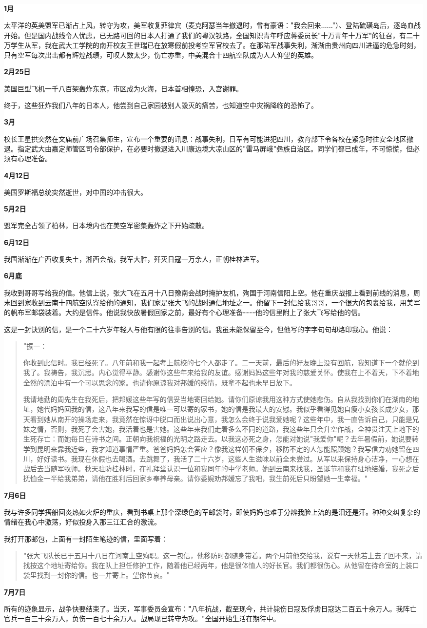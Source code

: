 **1月**

太平洋的英美盟军已渐占上风，转守为攻，美军收复菲律宾（麦克阿瑟当年撤退时，曾有豪语："我会回来......"）、登陆硫磺岛后，逐岛血战开始。但是国内战线令人忧虑，已无路可回的日本人打通了我们的粤汉铁路，全国知识青年呼应蒋委员长"十万青年十万军"的征召，有二十万学生从军，我在武大工学院的南开校友王世瑞已在放寒假前投考空军官校去了。在那陆军战事失利，渐渐由贵州向四川进逼的危急时刻，只有空军每次出击都有辉煌战绩，可叹人数太少，伤亡亦重，中美混合十四航空队成为人人仰望的英雄。

**2月25日**

美国巨型飞机一千八百架轰炸东京，市区成为火海，日本首相惶恐，入宫谢罪。

终于，这些狂炸我们八年的日本人，他尝到自己家园被别人毁灭的痛苦，也知道空中灾祸降临的恐怖了。

**3月**

校长王星拱突然在文庙前广场召集师生，宣布一个重要的讯息：战事失利，日军有可能进犯四川，教育部下令各校在紧急时往安全地区撤退。指定武大由嘉定师管区司令部保护，在必要时撤退进入川康边境大凉山区的"雷马屏峨"彝族自治区。同学们都已成年，不可惊慌，但必须有心理准备。

**4月12日**

美国罗斯福总统突然逝世，对中国的冲击很大。

**5月2日**

盟军完全占领了柏林，日本境内也在美空军密集轰炸之下开始疏散。

**6月12日**

我国渐渐在广西收复失土，湘西会战，我军大胜，歼灭日寇一万余人，正朝桂林进军。

**6月底**

我收到哥哥写给我的信。他信上说，张大飞在五月十八日豫南会战时掩护友机，殉国于河南信阳上空。他在重庆战报上看到前线的消息，周末回到家收到云南十四航空队寄给他的通知，我们家是张大飞的战时通信地址之一。他留下一封信给我哥哥，一个很大的包裹给我，用美军的帆布军邮袋装着。大约是信件。他说我快放暑假回家之前，最好有个心理准备----他的信里附上了张大飞写给他的信。

这是一封诀别的信，是一个二十六岁年轻人与他有限的往事告别的信。我虽未能保留至今，但他写的字字句句却烙印我心。他说：

>"振一：
> 
> 你收到此信时。我已经死了。八年前和我一起考上航校的七个人都走了。二一天前，最后的好友晚上没有回航，我知道下一个就伦到我了。我祷告，我沉思。内心觉得平静。感谢你这些年来给我的友谊。感谢妈妈这些年对我的慈爱关怀。使我在上不着天，下不着地全然的漂泊中有一个可以思念的家。也请你原谅我对邦媛的感情，既拿不起也未早日放下。
> 
> 我请地勤的周先生在我死后，把邦媛这些年写的信妥当地寄回给她。请你们原谅我用这种方式使她悲伤。自从我找到你们在湖南的地址，她代妈妈回我的信，这八年来我写的信是唯一可以寄的家书，她的信是我最大的安慰。我似乎看得见她自瘦小女孩长成少女，那天看到她从南开的操场走来，我竟然在惊讶中脱口而出说出心意，我怎么会终于说我爱她呢？这些年中，我一直告诉自己，只能是兄妹之情，否则，我死了会害她，我活着也是害她。这些年来我们走着多么不同的道路，我这些年只会升空作战，全神贯注天上地下的生死存亡：而她每日在诗书之间。正朝向我祝福的光明之路走去。以我这必死之身，怎能对她说"我爱你"呢？去年暑假前，她说要转学到昆明来靠我近些，我才知道事情严重。爸爸妈妈怎会答应？像我这样朝不保夕，移防不定的人怎能照顾她？我写信力劝她留在四川，好好读书。我现在休假也去喝酒。去跳舞了，我活了二十六岁，这些人生滋味以前全未尝过。从军以来保持身心洁净，一心想在战后去当随军牧师。秋天驻防桂林时，在礼拜堂认识一位和我同年的中学老师。她到云南来找我，圣诞节和我在驻地结婚，我死之后抚恤金一半给我弟弟，请他在胜利后回家乡奉养母亲。请你委婉劝邦媛忘了我吧，我生前死后只盼望她一生幸福。"

**7月6日**

我与许多同学搭船回炎热如火炉的重庆，看到书桌上那个深绿色的军邮袋时，即使妈妈也难于分辨我脸上流的是泪还是汗。种种交纠复杂的情绪在我心中激荡，好似投身入那三江汇合的激流。

我打开那邮包，上面有一封陌生笔迹的信，里面写着：

> "张大飞队长已于五月十八日在河南上空殉职。这一包信，他移防时都随身带着。两个月前他交给我，说有一天他若上去了回不来，请找按这个地址寄给你。我在队上担任修护工作，随着他已经两年，他是很体恤人的好长官。我们都很伤心。从他留在待命室的上装口袋里找到一封你的信。也一并寄上。望你节哀。"

**7月7日**

所有的迹象显示，战争快要结束了。当天，军事委员会宣布："八年抗战，截至现今，共计毙伤日寇及俘虏日寇达二百五十余万人。我阵亡官兵一百三十余万人，负伤一百七十余万人。战局现已转守为攻。"全国开始生活在期待中。
